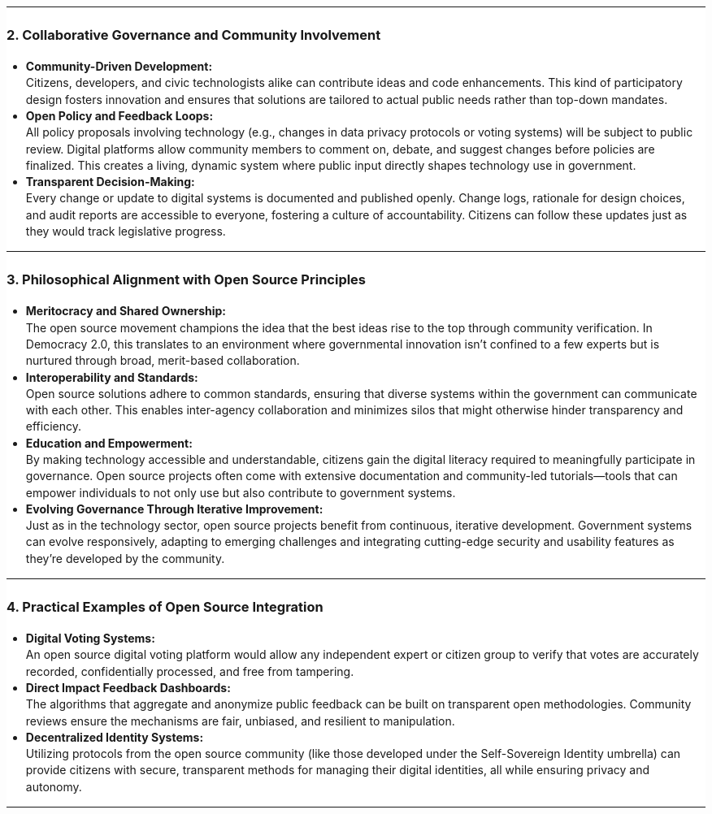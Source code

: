 
---

### **2. Collaborative Governance and Community Involvement**

- **Community-Driven Development:**  
  Citizens, developers, and civic technologists alike can contribute ideas and code enhancements. This kind of participatory design fosters innovation and ensures that solutions are tailored to actual public needs rather than top-down mandates.
- **Open Policy and Feedback Loops:**  
  All policy proposals involving technology (e.g., changes in data privacy protocols or voting systems) will be subject to public review. Digital platforms allow community members to comment on, debate, and suggest changes before policies are finalized. This creates a living, dynamic system where public input directly shapes technology use in government.
- **Transparent Decision-Making:**  
  Every change or update to digital systems is documented and published openly. Change logs, rationale for design choices, and audit reports are accessible to everyone, fostering a culture of accountability. Citizens can follow these updates just as they would track legislative progress.

---

### **3. Philosophical Alignment with Open Source Principles**

- **Meritocracy and Shared Ownership:**  
  The open source movement champions the idea that the best ideas rise to the top through community verification. In Democracy 2.0, this translates to an environment where governmental innovation isn’t confined to a few experts but is nurtured through broad, merit-based collaboration.
- **Interoperability and Standards:**  
  Open source solutions adhere to common standards, ensuring that diverse systems within the government can communicate with each other. This enables inter-agency collaboration and minimizes silos that might otherwise hinder transparency and efficiency.
- **Education and Empowerment:**  
  By making technology accessible and understandable, citizens gain the digital literacy required to meaningfully participate in governance. Open source projects often come with extensive documentation and community-led tutorials—tools that can empower individuals to not only use but also contribute to government systems.
- **Evolving Governance Through Iterative Improvement:**  
  Just as in the technology sector, open source projects benefit from continuous, iterative development. Government systems can evolve responsively, adapting to emerging challenges and integrating cutting-edge security and usability features as they’re developed by the community.

---

### **4. Practical Examples of Open Source Integration**

- **Digital Voting Systems:**  
  An open source digital voting platform would allow any independent expert or citizen group to verify that votes are accurately recorded, confidentially processed, and free from tampering.
- **Direct Impact Feedback Dashboards:**  
  The algorithms that aggregate and anonymize public feedback can be built on transparent open methodologies. Community reviews ensure the mechanisms are fair, unbiased, and resilient to manipulation.
- **Decentralized Identity Systems:**  
  Utilizing protocols from the open source community (like those developed under the Self-Sovereign Identity umbrella) can provide citizens with secure, transparent methods for managing their digital identities, all while ensuring privacy and autonomy.

---